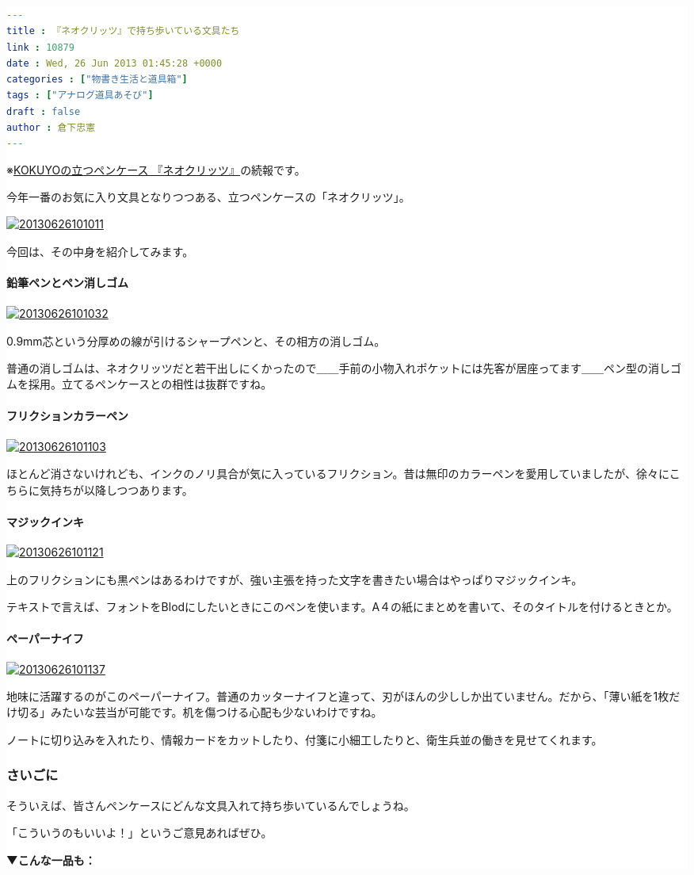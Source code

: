 ```yaml
---
title : 『ネオクリッツ』で持ち歩いている文具たち
link : 10879
date : Wed, 26 Jun 2013 01:45:28 +0000
categories : ["物書き生活と道具箱"]
tags : ["アナログ道具あそび"]
draft : false
author : 倉下忠憲
---
```


※<a href="https://rashita.net/blog/?p=10109" target="_blank">KOKUYOの立つペンケース 『ネオクリッツ』</a>の続報です。

今年一番のお気に入り文具となりつつある、立つペンケースの「ネオクリッツ」。

<a href="https://rashita.net/blog/wp-content/uploads/2013/06/20130626101011.jpg"><img src="https://rashita.net/blog/wp-content/uploads/2013/06/20130626101011.jpg" alt="20130626101011" width="360" height="480" class="alignnone size-full wp-image-10880" /></a>

今回は、その中身を紹介してみます。

<H4>鉛筆ペンとペン消しゴム</H4>
<a href="https://rashita.net/blog/wp-content/uploads/2013/06/20130626101032.jpg"><img src="https://rashita.net/blog/wp-content/uploads/2013/06/20130626101032.jpg" alt="20130626101032" width="360" height="480" class="alignnone size-full wp-image-10881" /></a>

0.9mm芯という分厚めの線が引けるシャープペンと、その相方の消しゴム。

普通の消しゴムは、ネオクリッツだと若干出しにくかったので＿＿手前の小物入れポケットには先客が居座ってます＿＿ペン型の消しゴムを採用。立てるペンケースとの相性は抜群ですね。

<H4>フリクションカラーペン</H4>
<a href="https://rashita.net/blog/wp-content/uploads/2013/06/20130626101103.jpg"><img src="https://rashita.net/blog/wp-content/uploads/2013/06/20130626101103.jpg" alt="20130626101103" width="360" height="480" class="alignnone size-full wp-image-10882" /></a>

ほとんど消さないけれども、インクのノリ具合が気に入っているフリクション。昔は無印のカラーペンを愛用していましたが、徐々にこちらに気持ちが以降しつつあります。


<H4>マジックインキ</H4>
<a href="https://rashita.net/blog/wp-content/uploads/2013/06/201306261011211.jpg"><img src="https://rashita.net/blog/wp-content/uploads/2013/06/201306261011211.jpg" alt="20130626101121" width="360" height="480" class="alignnone size-full wp-image-10885" /></a>

上のフリクションにも黒ペンはあるわけですが、強い主張を持った文字を書きたい場合はやっぱりマジックインキ。

テキストで言えば、フォントをBlodにしたいときにこのペンを使います。A４の紙にまとめを書いて、そのタイトルを付けるときとか。


<H4>ペーパーナイフ</H4>
<a href="https://rashita.net/blog/wp-content/uploads/2013/06/20130626101137.jpg"><img src="https://rashita.net/blog/wp-content/uploads/2013/06/20130626101137.jpg" alt="20130626101137" width="360" height="480" class="alignnone size-full wp-image-10886" /></a>

地味に活躍するのがこのペーパーナイフ。普通のカッターナイフと違って、刃がほんの少ししか出ていません。だから、「薄い紙を1枚だけ切る」みたいな芸当が可能です。机を傷つける心配も少ないわけですね。

ノートに切り込みを入れたり、情報カードをカットしたり、付箋に小細工したりと、衛生兵並の働きを見せてくれます。

<H3>さいごに</H3>そういえば、皆さんペンケースにどんな文具入れて持ち歩いているんでしょうね。

「こういうのもいいよ！」というご意見あればぜひ。

<strong>▼こんな一品も：</strong>
<iframe src="http://rcm-jp.amazon.co.jp/e/cm?lt1=_blank&bc1=000000&IS2=1&bg1=FFFFFF&fc1=000000&lc1=0000FF&t=rashita1000-22&o=9&p=8&l=as4&m=amazon&f=ifr&ref=ss_til&asins=B0076T3T92" style="width:120px;height:240px;" scrolling="no" marginwidth="0" marginheight="0" frameborder="0"></iframe>
